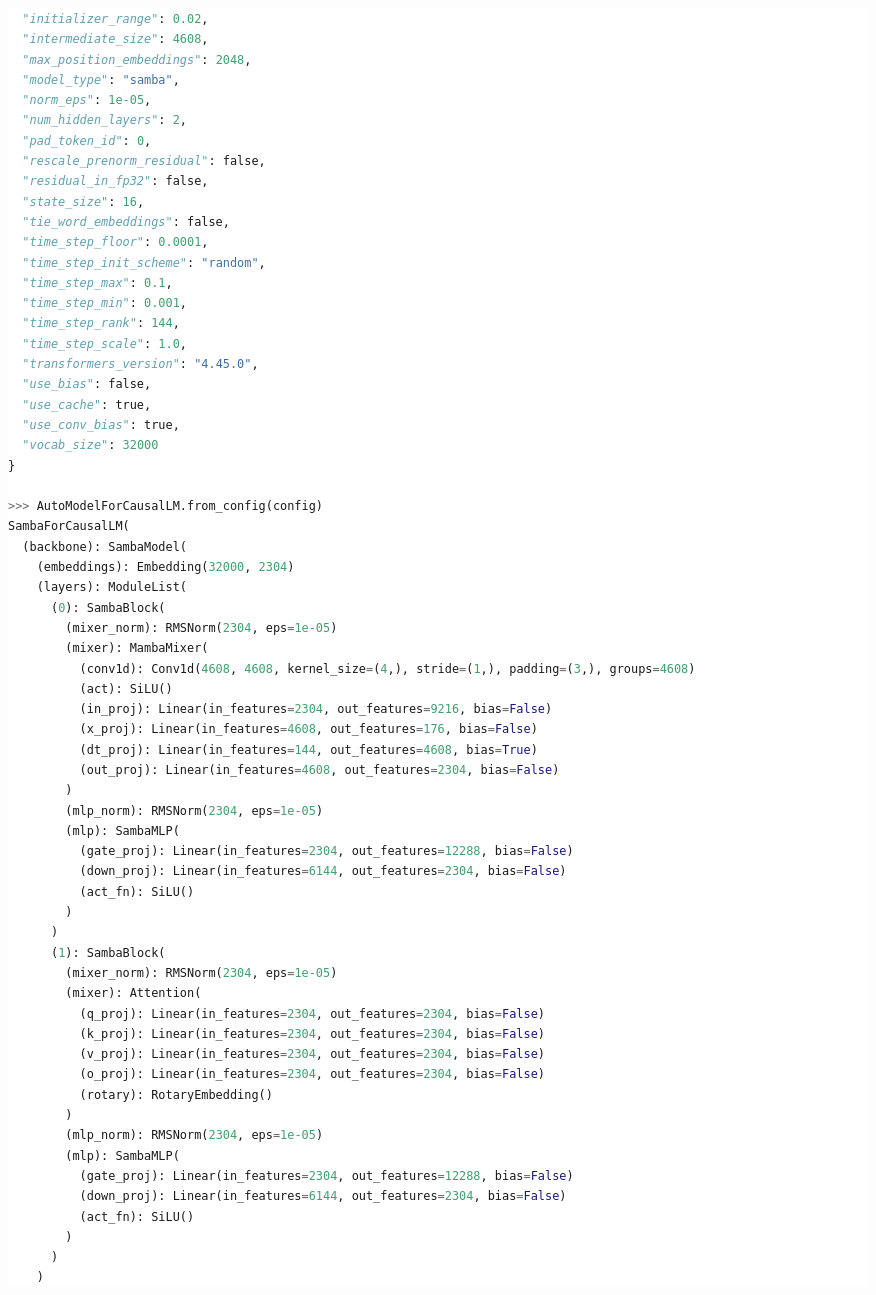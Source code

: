 ```py
  "initializer_range": 0.02,
  "intermediate_size": 4608,
  "max_position_embeddings": 2048,
  "model_type": "samba",
  "norm_eps": 1e-05,
  "num_hidden_layers": 2,
  "pad_token_id": 0,
  "rescale_prenorm_residual": false,
  "residual_in_fp32": false,
  "state_size": 16,
  "tie_word_embeddings": false,
  "time_step_floor": 0.0001,
  "time_step_init_scheme": "random",
  "time_step_max": 0.1,
  "time_step_min": 0.001,
  "time_step_rank": 144,
  "time_step_scale": 1.0,
  "transformers_version": "4.45.0",
  "use_bias": false,
  "use_cache": true,
  "use_conv_bias": true,
  "vocab_size": 32000
}

>>> AutoModelForCausalLM.from_config(config)
SambaForCausalLM(
  (backbone): SambaModel(
    (embeddings): Embedding(32000, 2304)
    (layers): ModuleList(
      (0): SambaBlock(
        (mixer_norm): RMSNorm(2304, eps=1e-05)
        (mixer): MambaMixer(
          (conv1d): Conv1d(4608, 4608, kernel_size=(4,), stride=(1,), padding=(3,), groups=4608)
          (act): SiLU()
          (in_proj): Linear(in_features=2304, out_features=9216, bias=False)
          (x_proj): Linear(in_features=4608, out_features=176, bias=False)
          (dt_proj): Linear(in_features=144, out_features=4608, bias=True)
          (out_proj): Linear(in_features=4608, out_features=2304, bias=False)
        )
        (mlp_norm): RMSNorm(2304, eps=1e-05)
        (mlp): SambaMLP(
          (gate_proj): Linear(in_features=2304, out_features=12288, bias=False)
          (down_proj): Linear(in_features=6144, out_features=2304, bias=False)
          (act_fn): SiLU()
        )
      )
      (1): SambaBlock(
        (mixer_norm): RMSNorm(2304, eps=1e-05)
        (mixer): Attention(
          (q_proj): Linear(in_features=2304, out_features=2304, bias=False)
          (k_proj): Linear(in_features=2304, out_features=2304, bias=False)
          (v_proj): Linear(in_features=2304, out_features=2304, bias=False)
          (o_proj): Linear(in_features=2304, out_features=2304, bias=False)
          (rotary): RotaryEmbedding()
        )
        (mlp_norm): RMSNorm(2304, eps=1e-05)
        (mlp): SambaMLP(
          (gate_proj): Linear(in_features=2304, out_features=12288, bias=False)
          (down_proj): Linear(in_features=6144, out_features=2304, bias=False)
          (act_fn): SiLU()
        )
      )
    )
```
